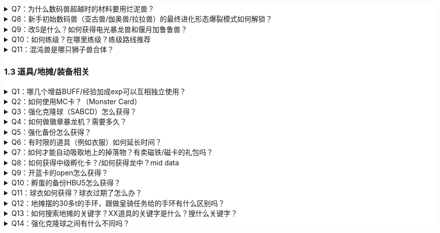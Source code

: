 <details close><summary>
Q7：为什么数码兽超越时的材料要用烂泥兽？</summary></details>

<details close><summary>
Q8：新手初始数码兽（亚古兽/伽奥兽/拉拉兽）的最终进化形态爆裂模式如何解锁？</summary></details>

<details close><summary>
Q9：改S是什么？如何获得电光暴龙兽和偃月加鲁鲁兽？</summary></details>

<details close><summary>
Q10：如何练级？在哪里练级？练级路线推荐</summary></details>

<details close><summary>
Q11：混沌兽是哪只狮子兽合体？</summary></details>





### 1.3 道具/地摊/装备相关

<details close><summary>
Q1：哪几个增益BUFF/经验加成exp可以互相独立使用？</summary></details>

<details close><summary>
Q2：如何使用MC卡？（Monster Card）</summary></details>

<details close><summary>
Q3：强化克隆球（SABCD）怎么获得？</summary></details>

<details close><summary>
Q4：如何做徽章暴龙机？需要多久？</summary></details>

<details close><summary>
Q5：强化备份怎么获得？</summary></details>

<details close><summary>
Q6：有时限的道具（例如衣服）如何延长时间？</summary></details>

<details close><summary>
Q7：如何才能自动吸取地上的掉落物？有卖磁铁/磁卡的礼包吗？</summary></details>

<details close><summary>
Q8：如何获得中级孵化卡？/如何获得龙中？mid data</summary></details>

<details close><summary>
Q9：开蓝卡的open怎么获得？</summary></details>

<details close><summary>
Q10：孵蛋的备份HBU5怎么获得？</summary></details>

<details close><summary>
Q11：球衣如何获得？球衣过期了怎么办？</summary></details>

<details close><summary>
Q12：地摊摆的30多t的手环，跟做皇骑任务给的手环有什么区别吗？</summary></details>

<details close><summary>
Q13：如何搜索地摊的关键字？XX道具的关键字是什么？搜什么关键字？</summary></details>

<details close><summary>
Q14：强化克隆球之间有什么不同吗？</summary></details>
